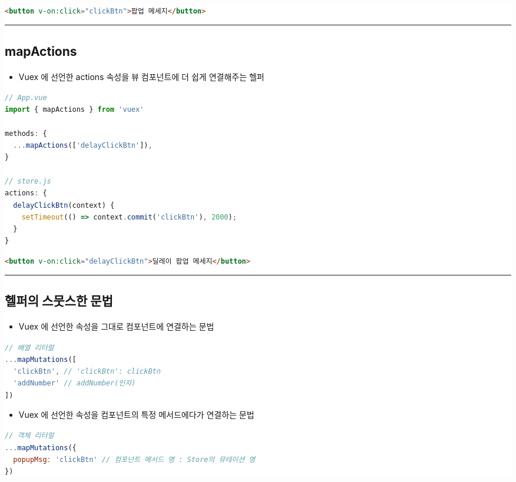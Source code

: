 ```html
<button v-on:click="clickBtn">팝업 메세지</button>
```



---

## mapActions

- Vuex 에 선언한 actions 속성을 뷰 컴포넌트에 더 쉽게 연결해주는 헬퍼

```js
// App.vue
import { mapActions } from 'vuex'

methods: {
  ...mapActions(['delayClickBtn']),
}

// store.js
actions: {
  delayClickBtn(context) {
    setTimeout(() => context.commit('clickBtn'), 2000);
  }
}
```

```html
<button v-on:click="delayClickBtn">딜레이 팝업 메세지</button>
```



---

## 헬퍼의 스뭇스한 문법

- Vuex 에 선언한 속성을 그대로 컴포넌트에 연결하는 문법

```js
// 배열 리터럴
...mapMutations([
  'clickBtn', // 'clickBtn': clickBtn
  'addNumber' // addNumber(인자)
])
```



- Vuex 에 선언한 속성을 컴포넌트의 특정 메서드에다가 연결하는 문법

```js
// 객체 리터럴
...mapMutations({
  popupMsg: 'clickBtn' // 컴포넌트 메서드 명 : Store의 뮤테이션 명
})
```
